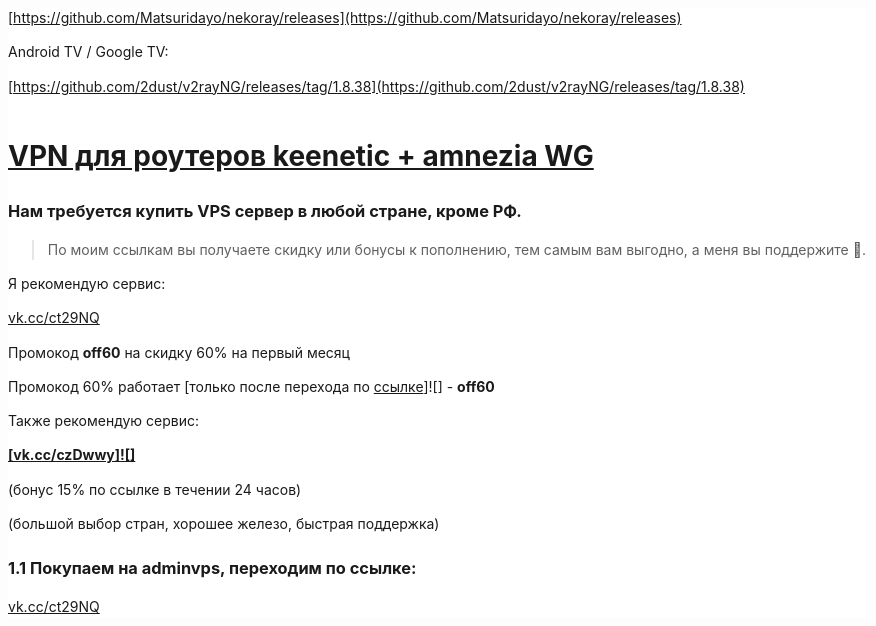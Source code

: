 [https://github.com/Matsuridayo/nekoray/releases](https://github.com/Matsuridayo/nekoray/releases)

Android TV / Google TV:

[https://github.com/2dust/v2rayNG/releases/tag/1.8.38](https://github.com/2dust/v2rayNG/releases/tag/1.8.38)

#  [VPN для роутеров keenetic + amnezia WG](https://youtu.be/5NQmfZumORw?si=GhfOBv0GX5hAMtZY)

### Нам требуется купить VPS сервер в любой стране, кроме РФ.

> По моим ссылкам вы получаете скидку или бонусы к пополнению, тем самым
> вам выгодно, а меня вы поддержите 🥰.

Я рекомендую сервис:

[vk.cc/ct29NQ](https://vk.cc/ct29NQ)

Промокод **off60** на скидку 60% на первый месяц

Промокод 60% работает [только после перехода по
[ссылке](https://my.adminvps.ru/aff.php?aff=27997)]![] -
**off60**

Также рекомендую сервис:

[**[vk.cc/czDwwy]![]**](http://vk.cc/czDwwy)

(бонус 15% по ссылке в течении 24 часов)

(большой выбор стран, хорошее железо, быстрая поддержка)

### 

### 

### 

### 1.1 Покупаем на adminvps, переходим по ссылке:

[vk.cc/ct29NQ](https://vk.cc/ct29NQ)
